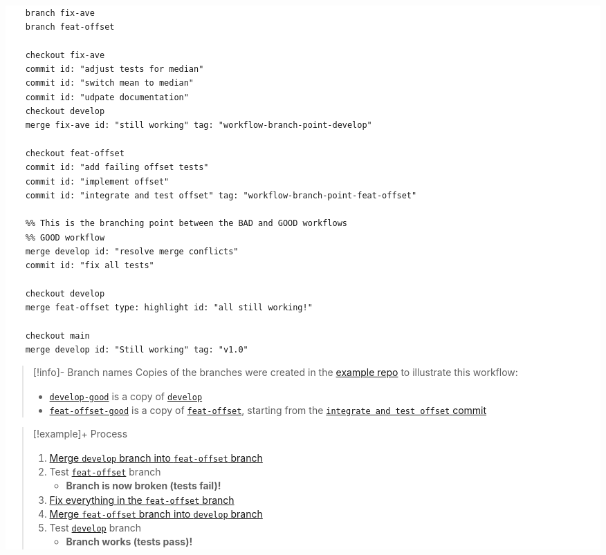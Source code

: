 ```mermaid
    branch fix-ave
    branch feat-offset
  
    checkout fix-ave
    commit id: "adjust tests for median"
    commit id: "switch mean to median"
    commit id: "udpate documentation"
    checkout develop
    merge fix-ave id: "still working" tag: "workflow-branch-point-develop"
  
    checkout feat-offset
    commit id: "add failing offset tests"
    commit id: "implement offset"
    commit id: "integrate and test offset" tag: "workflow-branch-point-feat-offset"
  
    %% This is the branching point between the BAD and GOOD workflows
    %% GOOD workflow
    merge develop id: "resolve merge conflicts"
    commit id: "fix all tests"
  
    checkout develop
    merge feat-offset type: highlight id: "all still working!"

    checkout main
    merge develop id: "Still working" tag: "v1.0"
```

> [!info]- Branch names
> Copies of the branches were created in the [example repo](https://github.com/lrzmroczek/sw-dev-lessons-example-project) to illustrate this workflow:
> - [`develop-good`](https://github.com/lrzmroczek/sw-dev-lessons-example-project/tree/develop-good) is a copy of [`develop`](https://github.com/lrzmroczek/sw-dev-lessons-example-project/tree/develop)
> - [`feat-offset-good`](https://github.com/lrzmroczek/sw-dev-lessons-example-project/tree/feat-offset-good) is a copy of [`feat-offset`](https://github.com/lrzmroczek/sw-dev-lessons-example-project/tree/feat-offset), starting from the [`integrate and test offset` commit](https://github.com/lrzmroczek/sw-dev-lessons-example-project/tree/feat-offset)

> [!example]+ Process
> 1. [Merge `develop` branch into `feat-offset` branch](https://github.com/lrzmroczek/sw-dev-lessons-example-project/pull/5)
> 1. Test [`feat-offset`](https://github.com/lrzmroczek/sw-dev-lessons-example-project/tree/feat-offset-good) branch
>      - **Branch is now broken (tests fail)!**
> 1. [Fix everything in the `feat-offset` branch](https://github.com/lrzmroczek/sw-dev-lessons-example-project/commit/2c2cdaefd9da21c527570b2b0a83440161bf8bcd)
> 2. [Merge `feat-offset` branch into `develop` branch](https://github.com/lrzmroczek/sw-dev-lessons-example-project/pull/6)
> 4. Test [`develop`](https://github.com/lrzmroczek/sw-dev-lessons-example-project/tree/develop-good) branch
>      - **Branch works (tests pass)!**


[^1]: https://www.atlassian.com/git/tutorials/comparing-workflows/gitflow-workflow#:~:text=What%20is%20Gitflow%3F,lived%20branches%20and%20larger%20commits